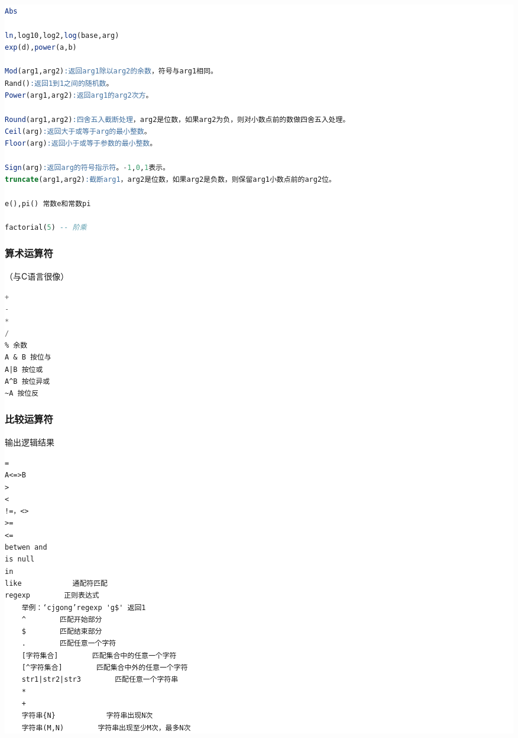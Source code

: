 ```sql
Abs

ln,log10,log2,log(base,arg)
exp(d),power(a,b)

Mod(arg1,arg2):返回arg1除以arg2的余数，符号与arg1相同。
Rand():返回1到1之间的随机数。
Power(arg1,arg2):返回arg1的arg2次方。

Round(arg1,arg2):四舍五入截断处理，arg2是位数，如果arg2为负，则对小数点前的数做四舍五入处理。
Ceil(arg):返回大于或等于arg的最小整数。
Floor(arg):返回小于或等于参数的最小整数。

Sign(arg):返回arg的符号指示符。-1,0,1表示。
truncate(arg1,arg2):截断arg1，arg2是位数，如果arg2是负数，则保留arg1小数点前的arg2位。

e(),pi() 常数e和常数pi

factorial(5) -- 阶乘
```



### 算术运算符
（与C语言很像）
```sql
+
-
*
/
% 余数
A & B 按位与
A|B 按位或
A^B 按位异或
~A 按位反
```

### 比较运算符
输出逻辑结果
```
=
A<=>B
>
<
!=，<>
>=
<=
betwen and
is null
in
like            通配符匹配
regexp        正则表达式
    举例：‘cjgong’regexp 'g$' 返回1
    ^        匹配开始部分
    $        匹配结束部分
    .        匹配任意一个字符
    [字符集合]        匹配集合中的任意一个字符
    [^字符集合]        匹配集合中外的任意一个字符
    str1|str2|str3        匹配任意一个字符串
    *
    +
    字符串{N}            字符串出现N次
    字符串(M,N)        字符串出现至少M次，最多N次
```
